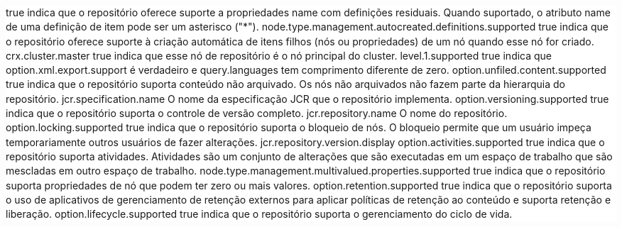    <td>true indica que o repositório oferece suporte a propriedades name com definições residuais. Quando suportado, o atributo name de uma definição de item pode ser um asterisco ("*").</td> 
  </tr> 
  <tr> 
   <td>node.type.management.autocreated.definitions.supported</td> 
   <td>true indica que o repositório oferece suporte à criação automática de itens filhos (nós ou propriedades) de um nó quando esse nó for criado.</td> 
  </tr> 
  <tr> 
   <td>crx.cluster.master</td> 
   <td>true indica que esse nó de repositório é o nó principal do cluster.</td> 
  </tr> 
  <tr> 
   <td>level.1.supported</td> 
   <td>true indica que option.xml.export.support é verdadeiro e query.languages tem comprimento diferente de zero.</td> 
  </tr> 
  <tr> 
   <td>option.unfiled.content.supported</td> 
   <td>true indica que o repositório suporta conteúdo não arquivado. Os nós não arquivados não fazem parte da hierarquia do repositório.</td> 
  </tr> 
  <tr> 
   <td>jcr.specification.name</td> 
   <td>O nome da especificação JCR que o repositório implementa.</td> 
  </tr> 
  <tr> 
   <td>option.versioning.supported</td> 
   <td>true indica que o repositório suporta o controle de versão completo.</td> 
  </tr> 
  <tr> 
   <td>jcr.repository.name</td> 
   <td>O nome do repositório.</td> 
  </tr> 
  <tr> 
   <td>option.locking.supported</td> 
   <td>true indica que o repositório suporta o bloqueio de nós. O bloqueio permite que um usuário impeça temporariamente outros usuários de fazer alterações.</td> 
  </tr> 
  <tr> 
   <td>jcr.repository.version.display</td> 
   <td> </td> 
  </tr> 
  <tr> 
   <td>option.activities.supported</td> 
   <td>true indica que o repositório suporta atividades. Atividades são um conjunto de alterações que são executadas em um espaço de trabalho que são mescladas em outro espaço de trabalho.</td> 
  </tr> 
  <tr> 
   <td>node.type.management.multivalued.properties.supported</td> 
   <td>true indica que o repositório suporta propriedades de nó que podem ter zero ou mais valores.</td> 
  </tr> 
  <tr> 
   <td>option.retention.supported</td> 
   <td>true indica que o repositório suporta o uso de aplicativos de gerenciamento de retenção externos para aplicar políticas de retenção ao conteúdo e suporta retenção e liberação.</td> 
  </tr> 
  <tr> 
   <td>option.lifecycle.supported</td> 
   <td>true indica que o repositório suporta o gerenciamento do ciclo de vida.</td> 
  </tr> 
 </tbody> 
</table>
